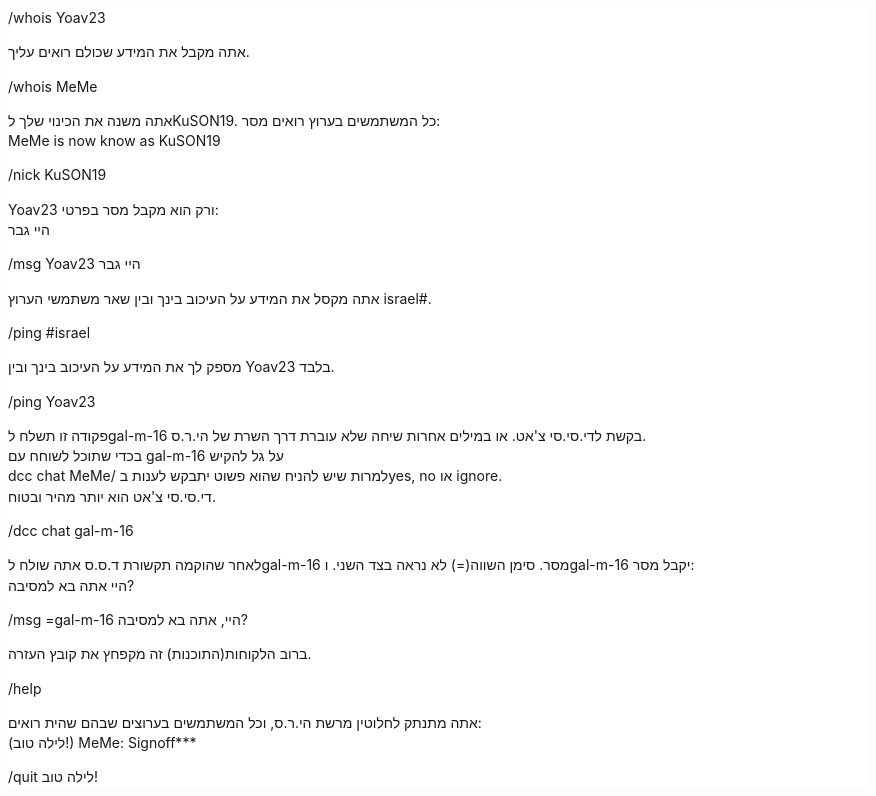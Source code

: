 <td>/whois Yoav23</td>
</tr>
<tr class="even">
<td style="text-align: right;"><p>אתה מקבל את המידע שכולם רואים עליך.</p></td>
<td>/whois MeMe</td>
</tr>
<tr class="odd">
<td style="text-align: right;"><p>אתה משנה את הכינוי שלך לKuSON19. כל המשתמשים בערוץ רואים מסר:<br />
MeMe is now know as KuSON19</p></td>
<td>/nick KuSON19</td>
</tr>
<tr class="even">
<td style="text-align: right;"><p>Yoav23 ורק הוא מקבל מסר בפרטי:<br />
היי גבר</p></td>
<td>/msg Yoav23 היי גבר</td>
</tr>
<tr class="odd">
<td style="text-align: right;"><p>אתה מקסל את המידע על העיכוב בינך ובין שאר משתמשי הערוץ israel#.</p></td>
<td>/ping #israel</td>
</tr>
<tr class="even">
<td style="text-align: right;"><p>מספק לך את המידע על העיכוב בינך ובין Yoav23 בלבד.</p></td>
<td>/ping Yoav23</td>
</tr>
<tr class="odd">
<td style="text-align: right;"><p>פקודה זו תשלח לgal-m-16 בקשת לדי.סי.סי צ'אט. או במילים אחרות שיחה שלא עוברת דרך השרת של הי.ר.ס.<br />
בכדי שתוכל לשוחח עם gal-m-16 על גל להקיש<br />
dcc chat MeMe/ למרות שיש להניח שהוא פשוט יתבקש לענות בyes, no או ignore.<br />
די.סי.סי צ'אט הוא יותר מהיר ובטוח.</p></td>
<td>/dcc chat gal-m-16</td>
</tr>
<tr class="even">
<td style="text-align: right;"><p>לאחר שהוקמה תקשורת ד.ס.ס אתה שולח לgal-m-16 מסר. סימן השווה(=) לא נראה בצד השני. וgal-m-16 יקבל מסר:<br />
היי אתה בא למסיבה?</p></td>
<td>/msg =gal-m-16 היי, אתה בא למסיבה?</td>
</tr>
<tr class="odd">
<td style="text-align: right;"><p>ברוב הלקוחות(התוכנות) זה מקפחץ את קובץ העזרה.</p></td>
<td>/help</td>
</tr>
<tr class="even">
<td style="text-align: right;"><p>אתה מתנתק לחלוטין מרשת הי.ר.ס, וכל המשתמשים בערוצים שבהם שהית רואים:<br />
(לילה טוב!) MeMe: Signoff***</p></td>
<td>/quit לילה טוב!</td>
</tr>
</tbody>
</table>
